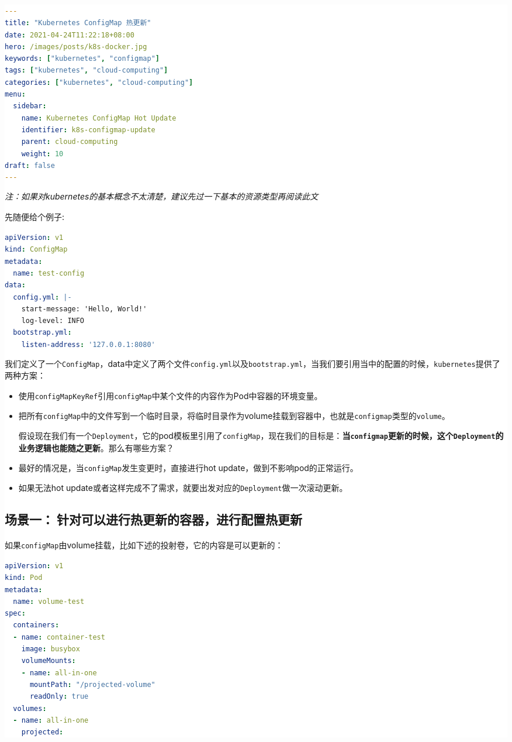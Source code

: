 ```yaml
---
title: "Kubernetes ConfigMap 热更新"
date: 2021-04-24T11:22:18+08:00
hero: /images/posts/k8s-docker.jpg
keywords: ["kubernetes", "configmap"]
tags: ["kubernetes", "cloud-computing"]
categories: ["kubernetes", "cloud-computing"]
menu:
  sidebar:
    name: Kubernetes ConfigMap Hot Update
    identifier: k8s-configmap-update
    parent: cloud-computing
    weight: 10
draft: false
---
```


  *注：如果对kubernetes的基本概念不太清楚，建议先过一下基本的资源类型再阅读此文*

  先随便给个例子:

```yaml
apiVersion: v1
kind: ConfigMap
metadata:
  name: test-config
data:
  config.yml: |-
    start-message: 'Hello, World!'
    log-level: INFO
  bootstrap.yml:
    listen-address: '127.0.0.1:8080'
```

  我们定义了一个`ConfigMap`，data中定义了两个文件`config.yml`以及`bootstrap.yml`，当我们要引用当中的配置的时候，`kubernetes`提供了两种方案：

- 使用`configMapKeyRef`引用`configMap`中某个文件的内容作为Pod中容器的环境变量。
- 把所有`configMap`中的文件写到一个临时目录，将临时目录作为volume挂载到容器中，也就是`configmap`类型的`volume`。

  假设现在我们有一个`Deployment`，它的pod模板里引用了`configMap`，现在我们的目标是：**当`configmap`更新的时候，这个`Deployment`的业务逻辑也能随之更新**。那么有哪些方案？

- 最好的情况是，当`configMap`发生变更时，直接进行hot update，做到不影响pod的正常运行。
- 如果无法hot update或者这样完成不了需求，就要出发对应的`Deployment`做一次滚动更新。

  

## 场景一： 针对可以进行热更新的容器，进行配置热更新

  如果`configMap`由volume挂载，比如下述的投射卷，它的内容是可以更新的：

```yaml
apiVersion: v1
kind: Pod
metadata:
  name: volume-test
spec:
  containers:
  - name: container-test
    image: busybox
    volumeMounts:
    - name: all-in-one
      mountPath: "/projected-volume"
      readOnly: true
  volumes:
  - name: all-in-one
    projected:
```